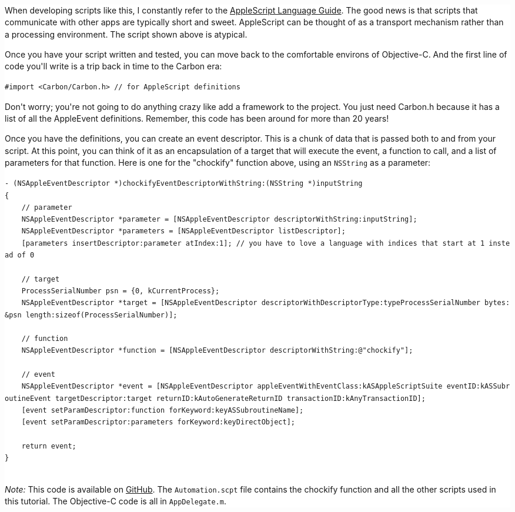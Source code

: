 When developing scripts like this, I constantly refer to the [AppleScript Language Guide](https://developer.apple.com/library/mac/documentation/applescript/conceptual/applescriptlangguide/introduction/ASLR_intro.html#//apple_ref/doc/uid/TP40000983-CH208-SW1). The good news is that scripts that communicate with other apps are typically short and sweet. AppleScript can be thought of as a transport mechanism rather than a processing environment. The script shown above is atypical.

Once you have your script written and tested, you can move back to the comfortable environs of Objective-C. And the first line of code you'll write is a trip back in time to the Carbon era:

```objc
#import <Carbon/Carbon.h> // for AppleScript definitions

```

Don't worry; you're not going to do anything crazy like add a framework to the project. You just need Carbon.h because it has a list of all the AppleEvent definitions. Remember, this code has been around for more than 20 years!

Once you have the definitions, you can create an event descriptor. This is a chunk of data that is passed both to and from your script. At this point, you can think of it as an encapsulation of a target that will execute the event, a function to call, and a list of parameters for that function. Here is one for the "chockify" function above, using an `NSString` as a parameter:

```objc
- (NSAppleEventDescriptor *)chockifyEventDescriptorWithString:(NSString *)inputString
{
    // parameter
    NSAppleEventDescriptor *parameter = [NSAppleEventDescriptor descriptorWithString:inputString];
    NSAppleEventDescriptor *parameters = [NSAppleEventDescriptor listDescriptor];
    [parameters insertDescriptor:parameter atIndex:1]; // you have to love a language with indices that start at 1 instead of 0

    // target
    ProcessSerialNumber psn = {0, kCurrentProcess};
    NSAppleEventDescriptor *target = [NSAppleEventDescriptor descriptorWithDescriptorType:typeProcessSerialNumber bytes:&psn length:sizeof(ProcessSerialNumber)];

    // function
    NSAppleEventDescriptor *function = [NSAppleEventDescriptor descriptorWithString:@"chockify"];

    // event
    NSAppleEventDescriptor *event = [NSAppleEventDescriptor appleEventWithEventClass:kASAppleScriptSuite eventID:kASSubroutineEvent targetDescriptor:target returnID:kAutoGenerateReturnID transactionID:kAnyTransactionID];
    [event setParamDescriptor:function forKeyword:keyASSubroutineName];
    [event setParamDescriptor:parameters forKeyword:keyDirectObject];

    return event;
}


```

_Note:_ This code is available on [GitHub](https://github.com/objcio/issue-14-sandbox-scripting). The `Automation.scpt` file contains the chockify function and all the other scripts used in this tutorial. The Objective-C code is all in `AppDelegate.m`.
